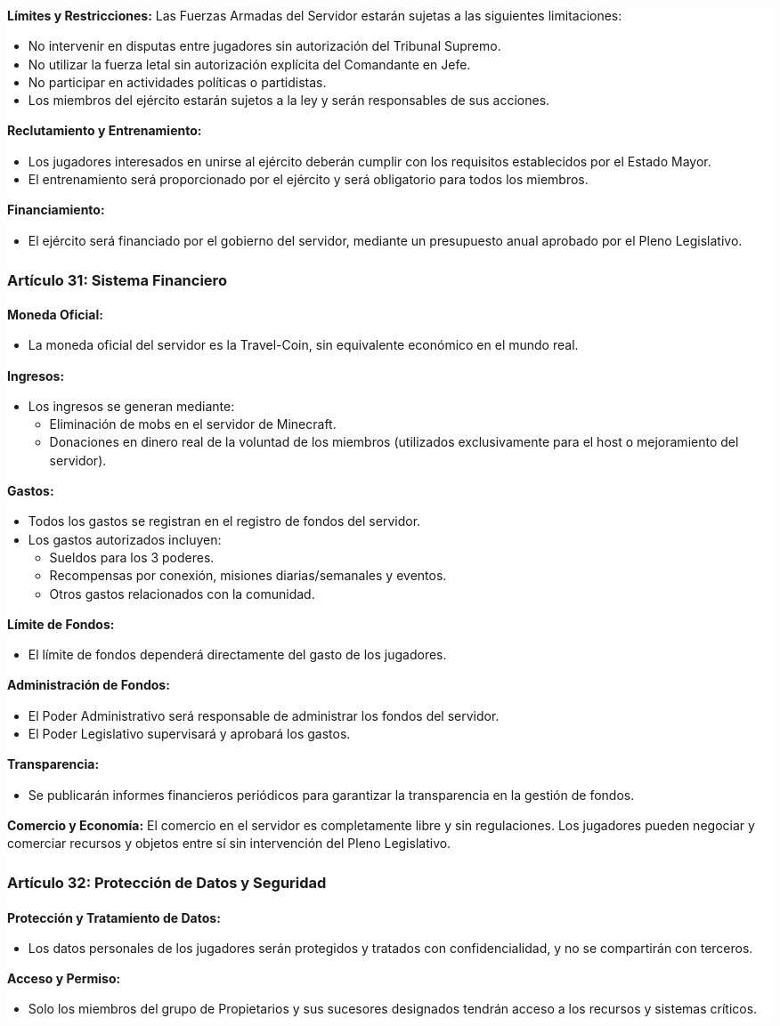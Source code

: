 **Límites y Restricciones:**
Las Fuerzas Armadas del Servidor estarán sujetas a las siguientes limitaciones:
- No intervenir en disputas entre jugadores sin autorización del Tribunal Supremo.
- No utilizar la fuerza letal sin autorización explícita del Comandante en Jefe.
- No participar en actividades políticas o partidistas.
- Los miembros del ejército estarán sujetos a la ley y serán responsables de sus acciones.

**Reclutamiento y Entrenamiento:**
- Los jugadores interesados en unirse al ejército deberán cumplir con los requisitos establecidos por el Estado Mayor.
- El entrenamiento será proporcionado por el ejército y será obligatorio para todos los miembros.

**Financiamiento:**
- El ejército será financiado por el gobierno del servidor, mediante un presupuesto anual aprobado por el Pleno Legislativo.

### Artículo 31: Sistema Financiero

**Moneda Oficial:**
- La moneda oficial del servidor es la Travel-Coin, sin equivalente económico en el mundo real.

**Ingresos:**
- Los ingresos se generan mediante:
  - Eliminación de mobs en el servidor de Minecraft.
  - Donaciones en dinero real de la voluntad de los miembros (utilizados exclusivamente para el host o mejoramiento del servidor).

**Gastos:**
- Todos los gastos se registran en el registro de fondos del servidor.
- Los gastos autorizados incluyen:
  - Sueldos para los 3 poderes.
  - Recompensas por conexión, misiones diarias/semanales y eventos.
  - Otros gastos relacionados con la comunidad.

**Límite de Fondos:**
- El límite de fondos dependerá directamente del gasto de los jugadores.

**Administración de Fondos:**
- El Poder Administrativo será responsable de administrar los fondos del servidor.
- El Poder Legislativo supervisará y aprobará los gastos.

**Transparencia:**
- Se publicarán informes financieros periódicos para garantizar la transparencia en la gestión de fondos.

**Comercio y Economía:**
El comercio en el servidor es completamente libre y sin regulaciones. Los jugadores pueden negociar y comerciar recursos y objetos entre sí sin intervención del Pleno Legislativo.

### Artículo 32: Protección de Datos y Seguridad

**Protección y Tratamiento de Datos:**
- Los datos personales de los jugadores serán protegidos y tratados con confidencialidad, y no se compartirán con terceros.

**Acceso y Permiso:**
- Solo los miembros del grupo de Propietarios y sus sucesores designados tendrán acceso a los recursos y sistemas críticos.
